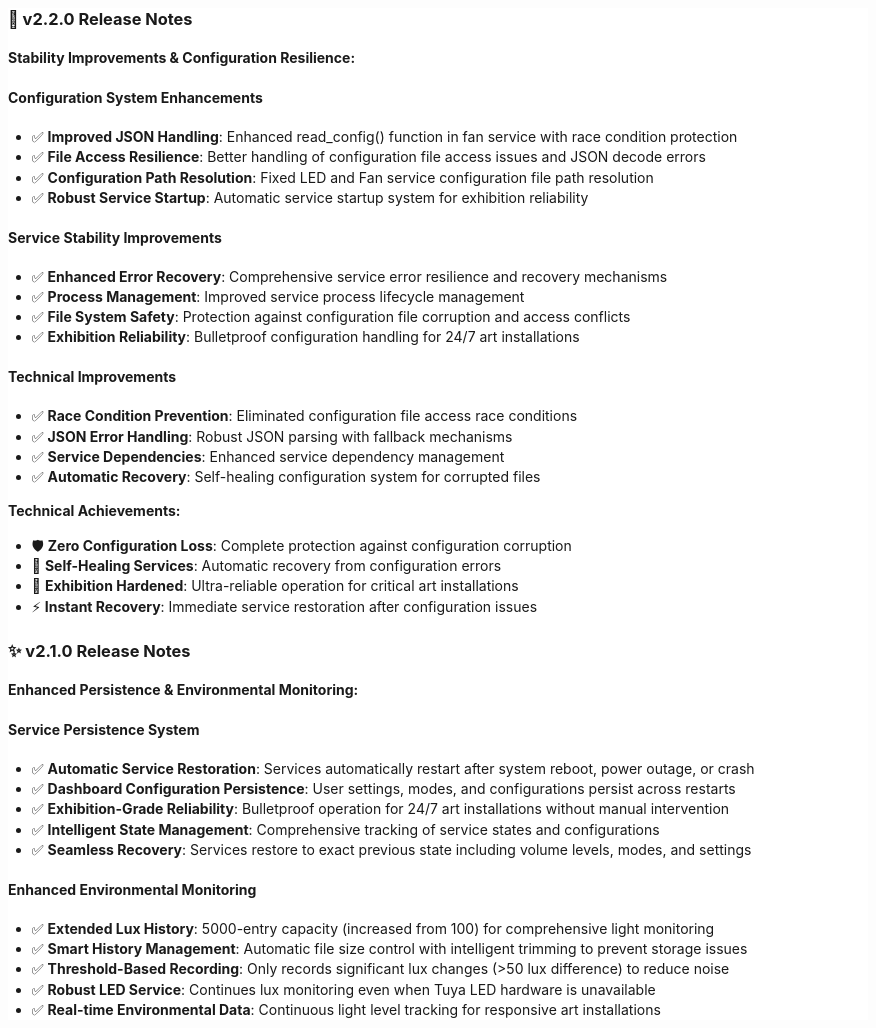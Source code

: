 ### **🔧 v2.2.0 Release Notes**

**Stability Improvements & Configuration Resilience:**

#### **Configuration System Enhancements**
- ✅ **Improved JSON Handling**: Enhanced read_config() function in fan service with race condition protection
- ✅ **File Access Resilience**: Better handling of configuration file access issues and JSON decode errors
- ✅ **Configuration Path Resolution**: Fixed LED and Fan service configuration file path resolution
- ✅ **Robust Service Startup**: Automatic service startup system for exhibition reliability

#### **Service Stability Improvements**
- ✅ **Enhanced Error Recovery**: Comprehensive service error resilience and recovery mechanisms
- ✅ **Process Management**: Improved service process lifecycle management
- ✅ **File System Safety**: Protection against configuration file corruption and access conflicts
- ✅ **Exhibition Reliability**: Bulletproof configuration handling for 24/7 art installations

#### **Technical Improvements**
- ✅ **Race Condition Prevention**: Eliminated configuration file access race conditions
- ✅ **JSON Error Handling**: Robust JSON parsing with fallback mechanisms
- ✅ **Service Dependencies**: Enhanced service dependency management
- ✅ **Automatic Recovery**: Self-healing configuration system for corrupted files

**Technical Achievements:**
- 🛡️ **Zero Configuration Loss**: Complete protection against configuration corruption
- 🔧 **Self-Healing Services**: Automatic recovery from configuration errors
- 🎯 **Exhibition Hardened**: Ultra-reliable operation for critical art installations
- ⚡ **Instant Recovery**: Immediate service restoration after configuration issues

### **✨ v2.1.0 Release Notes**

**Enhanced Persistence & Environmental Monitoring:**

#### **Service Persistence System**
- ✅ **Automatic Service Restoration**: Services automatically restart after system reboot, power outage, or crash
- ✅ **Dashboard Configuration Persistence**: User settings, modes, and configurations persist across restarts
- ✅ **Exhibition-Grade Reliability**: Bulletproof operation for 24/7 art installations without manual intervention
- ✅ **Intelligent State Management**: Comprehensive tracking of service states and configurations
- ✅ **Seamless Recovery**: Services restore to exact previous state including volume levels, modes, and settings

#### **Enhanced Environmental Monitoring**
- ✅ **Extended Lux History**: 5000-entry capacity (increased from 100) for comprehensive light monitoring
- ✅ **Smart History Management**: Automatic file size control with intelligent trimming to prevent storage issues
- ✅ **Threshold-Based Recording**: Only records significant lux changes (>50 lux difference) to reduce noise
- ✅ **Robust LED Service**: Continues lux monitoring even when Tuya LED hardware is unavailable
- ✅ **Real-time Environmental Data**: Continuous light level tracking for responsive art installations
